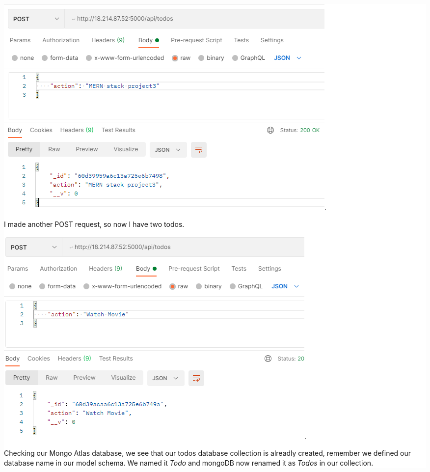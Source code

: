 ![POST request](https://github.com/thinkC/devops-projects/blob/master/img-MERN-ec2/img7.PNG?raw=true).

I made another POST request, so now I have two todos.


![POST request](https://github.com/thinkC/devops-projects/blob/master/img-MERN-ec2/img8.PNG?raw=true).

Checking our Mongo Atlas database, we see that our todos database collection is alreadly created, remember we defined our database name in our model schema. We named it _Todo_ and mongoDB now renamed it as _Todos_ in our collection.
